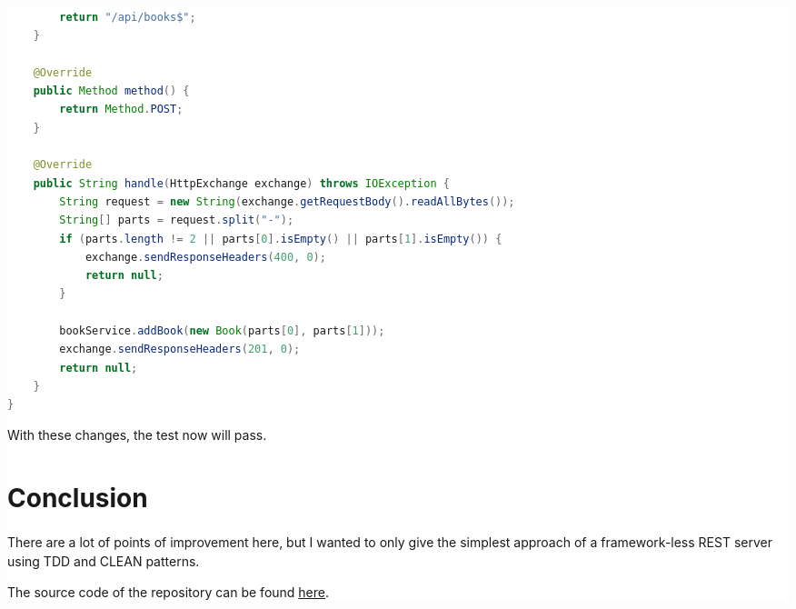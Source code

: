 ```java
        return "/api/books$";
    }

    @Override
    public Method method() {
        return Method.POST;
    }

    @Override
    public String handle(HttpExchange exchange) throws IOException {
        String request = new String(exchange.getRequestBody().readAllBytes());
        String[] parts = request.split("-");
        if (parts.length != 2 || parts[0].isEmpty() || parts[1].isEmpty()) {
            exchange.sendResponseHeaders(400, 0);
            return null;
        }

        bookService.addBook(new Book(parts[0], parts[1]));
        exchange.sendResponseHeaders(201, 0);
        return null;
    }
}
```

With these changes, the test now will pass.

# Conclusion

There are a lot of points of improvement here, but I wanted to only give the simplest approach of a framework-less REST server using TDD and CLEAN patterns. 

The source code of the repository can be found [here](https://github.com/Sgitario/rest-server-java).